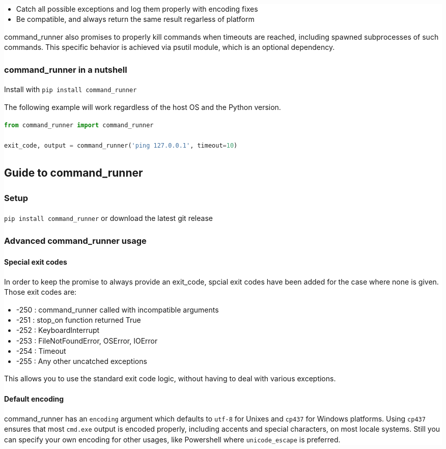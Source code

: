    - Catch all possible exceptions and log them properly with encoding fixes
   - Be compatible, and always return the same result regarless of platform

command_runner also promises to properly kill commands when timeouts are reached, including spawned subprocesses of such commands.
This specific behavior is achieved via psutil module, which is an optional dependency.

   
### command_runner in a nutshell

Install with `pip install command_runner`

The following example will work regardless of the host OS and the Python version.

```python
from command_runner import command_runner

exit_code, output = command_runner('ping 127.0.0.1', timeout=10)
```


## Guide to command_runner

### Setup

`pip install command_runner` or download the latest git release


### Advanced command_runner usage


#### Special exit codes

In order to keep the promise to always provide an exit_code, spcial exit codes have been added for the case where none is given.
Those exit codes are:

- -250 : command_runner called with incompatible arguments
- -251 : stop_on function returned True
- -252 : KeyboardInterrupt
- -253 : FileNotFoundError, OSError, IOError
- -254 : Timeout
- -255 : Any other uncatched exceptions

This allows you to use the standard exit code logic, without having to deal with various exceptions.

#### Default encoding

command_runner has an `encoding` argument which defaults to `utf-8` for Unixes and `cp437` for Windows platforms.
Using `cp437` ensures that most `cmd.exe` output is encoded properly, including accents and special characters, on most locale systems.
Still you can specify your own encoding for other usages, like Powershell where `unicode_escape` is preferred.
